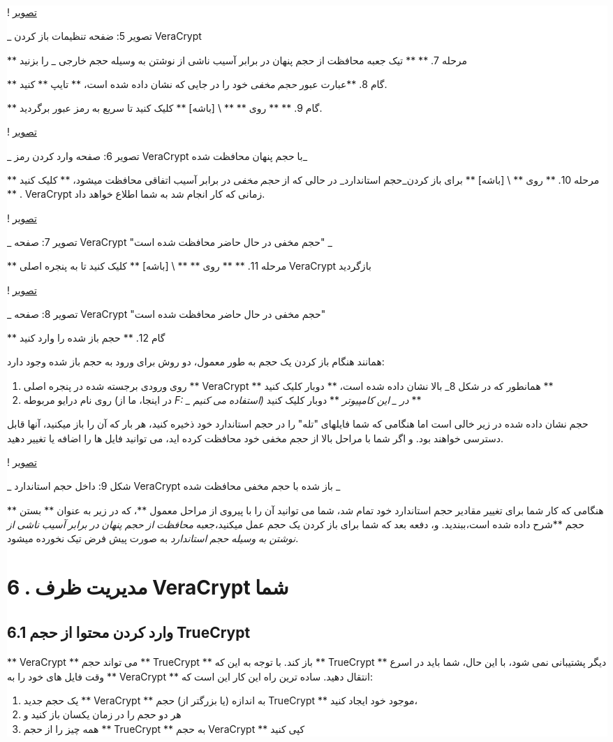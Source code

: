 ! [تصویر](tool_veracrypt54.png)

_ تصویر 5: ضفحه تنظیمات باز کردن VeraCrypt 

** مرحله 7. ** ** تیک جعبه  محافظت از حجم پنهان در برابر آسیب ناشی از نوشتن به وسیله حجم خارجی _ را بزنید

** گام 8. **عبارت عبور _حجم مخفی_ خود را در جایی که نشان داده شده است،  ** تایپ ** کنید.

** گام 9. ** ** روی ** ** \ [باشه] ** کلیک کنید تا سریع به رمز عبور برگردید.

! [تصویر](tool_veracrypt55.png)

_ تصویر 6: صفحه وارد کردن رمز VeraCrypt با حجم پنهان محافظت شده_

** مرحله 10. ** روی ** \ [باشه\] ** برای باز کردن_حجم استاندارد_ در حالی که از _حجم مخفی_ در برابر آسیب اتفاقی محافظت میشود، ** کلیک کنید ** . VeraCrypt زمانی که کار انجام شد به شما اطلاع خواهد داد.

! [تصویر](tool_veracrypt56.png)

_ تصویر 7: صفحه VeraCrypt  "حجم  مخفی در حال حاضر محافظت شده است" _

** مرحله 11. ** ** روی ** ** \ [باشه] ** کلیک کنید تا به پنجره اصلی VeraCrypt بازگردید

! [تصویر](tool_veracrypt57.png)

_ تصویر 8:  صفحه VeraCrypt "حجم مخفی در حال حاضر محافظت شده است" 

** گام 12. ** حجم باز شده را وارد کنید

همانند هنگام باز کردن یک حجم به طور معمول، دو روش برای ورود به حجم باز شده وجود دارد:

1.  روی ورودی برجسته شده در پنجره اصلی ** VeraCrypt ** همانطور که در شکل 8_ بالا نشان داده شده است، ** دوبار کلیک کنید ** 
2.  روی نام درایو مربوطه (در اینجا، ما از _F: _ استفاده می کنیم) در _ این کامپیوتر_ ** دوبار کلیک کنید **

حجم نشان داده شده در زیر خالی است اما هنگامی که شما فایلهای "تله" را در حجم استاندارد خود ذخیره کنید، هر بار که آن را باز میکنید، آنها قابل دسترسی خواهند بود. و اگر شما با مراحل بالا از حجم مخفی خود محافظت کرده اید، می توانید فایل ها را اضافه یا تغییر دهید.

! [تصویر](tool_veracrypt58.png)

_ شکل 9: داخل حجم استاندارد VeraCrypt باز شده با حجم مخفی محافظت شده _

** هنگامی که کار شما برای تغییر مقادیر حجم استاندارد خود تمام شد، شما می توانید آن را با پیروی از مراحل معمول **، که در زیر به عنوان  ** بستن حجم **شرح داده شده است،ببندید. و، دفعه بعد که شما برای باز کردن یک حجم عمل میکنید،جعبه _محافظت از حجم پنهان در برابر آسیب ناشی از نوشتن به وسیله حجم استاندارد_ به صورت پیش فرض تیک نخورده میشود.

6 \. مدیریت ظرف VeraCrypt شما
=====================================

6.1 وارد کردن محتوا از حجم TrueCrypt
----------------------------------------------

** VeraCrypt ** می تواند حجم ** TrueCrypt ** باز کند. با توجه به این که ** TrueCrypt ** دیگر پشتیبانی نمی شود، با این حال، شما باید در اسرع وقت فایل های خود را به ** VeraCrypt ** انتقال دهید. ساده ترین راه این کار این است که:

1.  یک حجم جدید ** VeraCrypt ** به اندازه (یا بزرگتر از) حجم TrueCrypt ** موجود خود ایجاد کنید،
2.  هر دو حجم را در زمان یکسان باز کنید و
3.  همه چیز را از حجم ** TrueCrypt ** به حجم VeraCrypt ** کپی کنید
